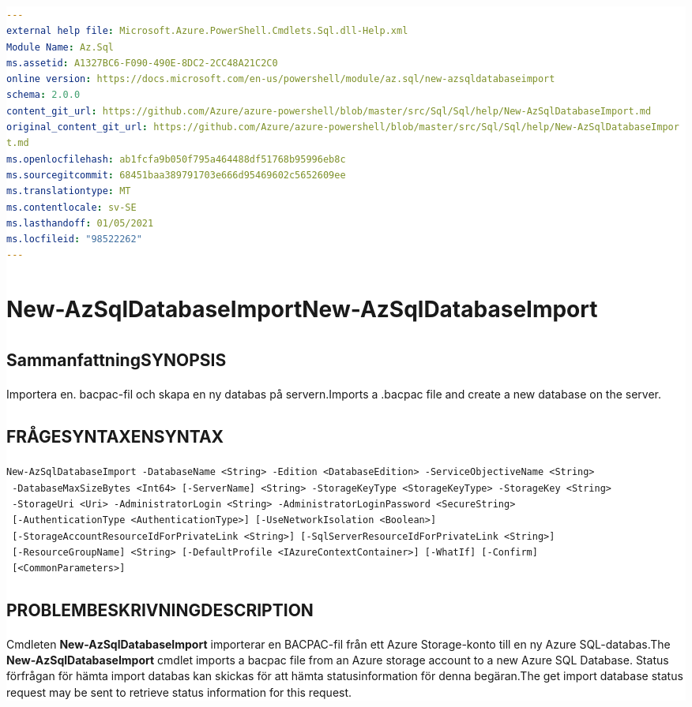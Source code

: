 ```yaml
---
external help file: Microsoft.Azure.PowerShell.Cmdlets.Sql.dll-Help.xml
Module Name: Az.Sql
ms.assetid: A1327BC6-F090-490E-8DC2-2CC48A21C2C0
online version: https://docs.microsoft.com/en-us/powershell/module/az.sql/new-azsqldatabaseimport
schema: 2.0.0
content_git_url: https://github.com/Azure/azure-powershell/blob/master/src/Sql/Sql/help/New-AzSqlDatabaseImport.md
original_content_git_url: https://github.com/Azure/azure-powershell/blob/master/src/Sql/Sql/help/New-AzSqlDatabaseImport.md
ms.openlocfilehash: ab1fcfa9b050f795a464488df51768b95996eb8c
ms.sourcegitcommit: 68451baa389791703e666d95469602c5652609ee
ms.translationtype: MT
ms.contentlocale: sv-SE
ms.lasthandoff: 01/05/2021
ms.locfileid: "98522262"
---
```

# <span data-ttu-id="4f177-101">New-AzSqlDatabaseImport</span><span class="sxs-lookup"><span data-stu-id="4f177-101">New-AzSqlDatabaseImport</span></span>

## <span data-ttu-id="4f177-102">Sammanfattning</span><span class="sxs-lookup"><span data-stu-id="4f177-102">SYNOPSIS</span></span>
<span data-ttu-id="4f177-103">Importera en. bacpac-fil och skapa en ny databas på servern.</span><span class="sxs-lookup"><span data-stu-id="4f177-103">Imports a .bacpac file and create a new database on the server.</span></span>

## <span data-ttu-id="4f177-104">FRÅGESYNTAXEN</span><span class="sxs-lookup"><span data-stu-id="4f177-104">SYNTAX</span></span>

```
New-AzSqlDatabaseImport -DatabaseName <String> -Edition <DatabaseEdition> -ServiceObjectiveName <String>
 -DatabaseMaxSizeBytes <Int64> [-ServerName] <String> -StorageKeyType <StorageKeyType> -StorageKey <String>
 -StorageUri <Uri> -AdministratorLogin <String> -AdministratorLoginPassword <SecureString>
 [-AuthenticationType <AuthenticationType>] [-UseNetworkIsolation <Boolean>]
 [-StorageAccountResourceIdForPrivateLink <String>] [-SqlServerResourceIdForPrivateLink <String>]
 [-ResourceGroupName] <String> [-DefaultProfile <IAzureContextContainer>] [-WhatIf] [-Confirm]
 [<CommonParameters>]
```

## <span data-ttu-id="4f177-105">PROBLEMBESKRIVNING</span><span class="sxs-lookup"><span data-stu-id="4f177-105">DESCRIPTION</span></span>
<span data-ttu-id="4f177-106">Cmdleten **New-AzSqlDatabaseImport** importerar en BACPAC-fil från ett Azure Storage-konto till en ny Azure SQL-databas.</span><span class="sxs-lookup"><span data-stu-id="4f177-106">The **New-AzSqlDatabaseImport** cmdlet imports a bacpac file from an Azure storage account to a new Azure SQL Database.</span></span>
<span data-ttu-id="4f177-107">Status förfrågan för hämta import databas kan skickas för att hämta statusinformation för denna begäran.</span><span class="sxs-lookup"><span data-stu-id="4f177-107">The get import database status request may be sent to retrieve status information for this request.</span></span>
